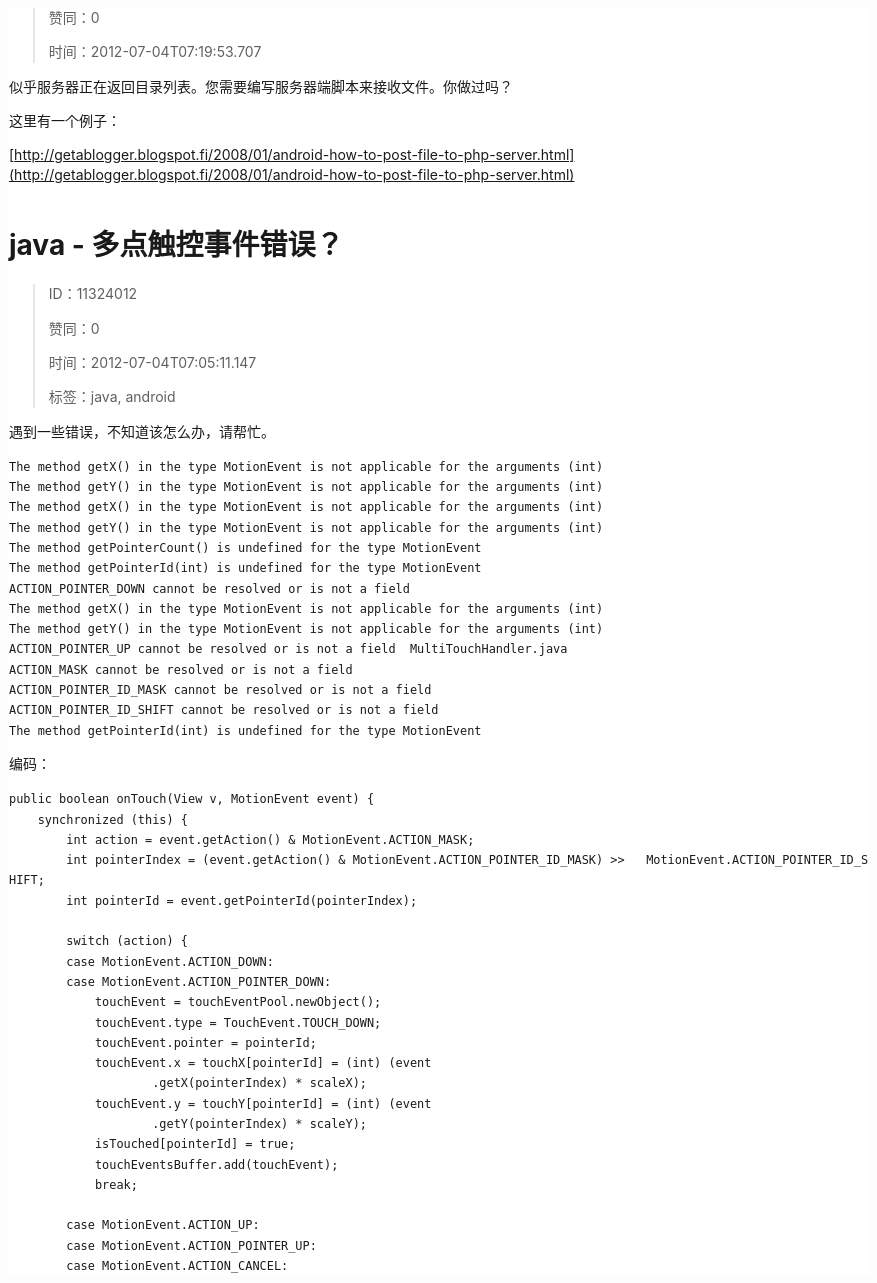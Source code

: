 > 赞同：0
> 
> 时间：2012-07-04T07:19:53.707

似乎服务器正在返回目录列表。您需要编写服务器端脚本来接收文件。你做过吗？

这里有一个例子：

[http://getablogger.blogspot.fi/2008/01/android-how-to-post-file-to-php-server.html](http://getablogger.blogspot.fi/2008/01/android-how-to-post-file-to-php-server.html)

# java - 多点触控事件错误？

> ID：11324012
> 
> 赞同：0
> 
> 时间：2012-07-04T07:05:11.147
> 
> 标签：java, android

遇到一些错误，不知道该怎么办，请帮忙。

```
The method getX() in the type MotionEvent is not applicable for the arguments (int) 
The method getY() in the type MotionEvent is not applicable for the arguments (int) 
The method getX() in the type MotionEvent is not applicable for the arguments (int) 
The method getY() in the type MotionEvent is not applicable for the arguments (int) 
The method getPointerCount() is undefined for the type MotionEvent  
The method getPointerId(int) is undefined for the type MotionEvent  
ACTION_POINTER_DOWN cannot be resolved or is not a field    
The method getX() in the type MotionEvent is not applicable for the arguments (int) 
The method getY() in the type MotionEvent is not applicable for the arguments (int) 
ACTION_POINTER_UP cannot be resolved or is not a field  MultiTouchHandler.java  
ACTION_MASK cannot be resolved or is not a field    
ACTION_POINTER_ID_MASK cannot be resolved or is not a field 
ACTION_POINTER_ID_SHIFT cannot be resolved or is not a field
The method getPointerId(int) is undefined for the type MotionEvent 
```

编码：

```
public boolean onTouch(View v, MotionEvent event) {  
    synchronized (this) {  
        int action = event.getAction() & MotionEvent.ACTION_MASK;  
        int pointerIndex = (event.getAction() & MotionEvent.ACTION_POINTER_ID_MASK) >>   MotionEvent.ACTION_POINTER_ID_SHIFT;  
        int pointerId = event.getPointerId(pointerIndex);   

        switch (action) {
        case MotionEvent.ACTION_DOWN:
        case MotionEvent.ACTION_POINTER_DOWN:
            touchEvent = touchEventPool.newObject();
            touchEvent.type = TouchEvent.TOUCH_DOWN;
            touchEvent.pointer = pointerId;
            touchEvent.x = touchX[pointerId] = (int) (event
                    .getX(pointerIndex) * scaleX);
            touchEvent.y = touchY[pointerId] = (int) (event
                    .getY(pointerIndex) * scaleY);
            isTouched[pointerId] = true;
            touchEventsBuffer.add(touchEvent);
            break;

        case MotionEvent.ACTION_UP:
        case MotionEvent.ACTION_POINTER_UP:
        case MotionEvent.ACTION_CANCEL:
```